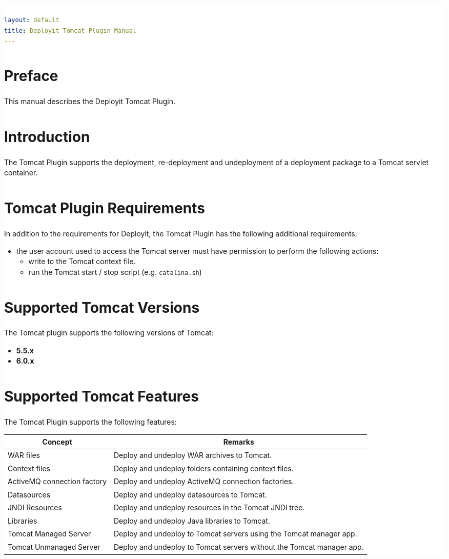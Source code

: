 ```yaml
---
layout: default
title: Deployit Tomcat Plugin Manual
---
```


# Preface #

This manual describes the Deployit Tomcat Plugin.

# Introduction #

The Tomcat Plugin supports the deployment, re-deployment and undeployment of a deployment package to a Tomcat servlet container.

# Tomcat Plugin Requirements #

In addition to the requirements for Deployit, the Tomcat Plugin has the following additional requirements:

* the user account used to access the Tomcat server must have permission to perform the following actions:
	* write to the Tomcat context file.
	* run the Tomcat start / stop script (e.g. `catalina.sh`)

# Supported Tomcat Versions #

The Tomcat plugin supports the following versions of Tomcat:

* **5.5.x**
* **6.0.x**

# Supported Tomcat Features #

The Tomcat Plugin supports the following features:

Concept                                 | Remarks
--------                                | --------
WAR files                               | Deploy and undeploy WAR archives to Tomcat.
Context files                           | Deploy and undeploy folders containing context files.
ActiveMQ connection factory             | Deploy and undeploy ActiveMQ connection factories.
Datasources                             | Deploy and undeploy datasources to Tomcat.
JNDI Resources                          | Deploy and undeploy resources in the Tomcat JNDI tree.
Libraries                               | Deploy and undeploy Java libraries to Tomcat.
Tomcat Managed Server                   | Deploy and undeploy to Tomcat servers using the Tomcat manager app.
Tomcat Unmanaged Server                 | Deploy and undeploy to Tomcat servers without the Tomcat manager app.
